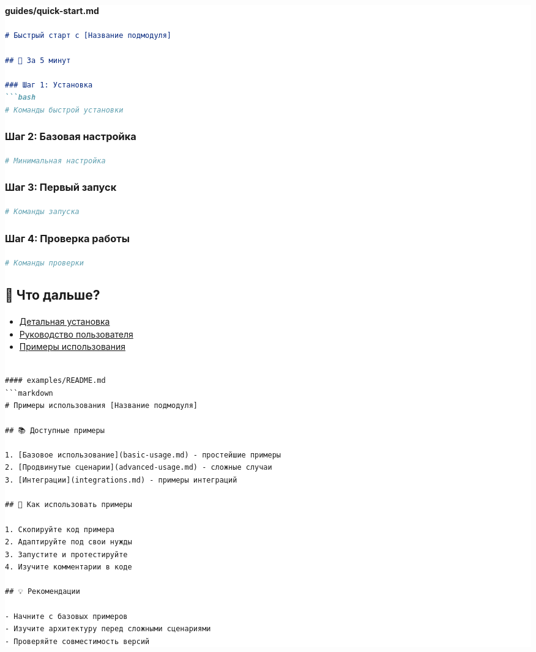 #### guides/quick-start.md
```markdown
# Быстрый старт с [Название подмодуля]

## 🚀 За 5 минут

### Шаг 1: Установка
```bash
# Команды быстрой установки
```

### Шаг 2: Базовая настройка
```bash
# Минимальная настройка
```

### Шаг 3: Первый запуск
```bash
# Команды запуска
```

### Шаг 4: Проверка работы
```bash
# Команды проверки
```

## 🎯 Что дальше?

- [Детальная установка](../setup.md)
- [Руководство пользователя](user-guide.md)
- [Примеры использования](../examples/README.md)
```

#### examples/README.md
```markdown
# Примеры использования [Название подмодуля]

## 📚 Доступные примеры

1. [Базовое использование](basic-usage.md) - простейшие примеры
2. [Продвинутые сценарии](advanced-usage.md) - сложные случаи
3. [Интеграции](integrations.md) - примеры интеграций

## 🎯 Как использовать примеры

1. Скопируйте код примера
2. Адаптируйте под свои нужды
3. Запустите и протестируйте
4. Изучите комментарии в коде

## 💡 Рекомендации

- Начните с базовых примеров
- Изучите архитектуру перед сложными сценариями
- Проверяйте совместимость версий
```
